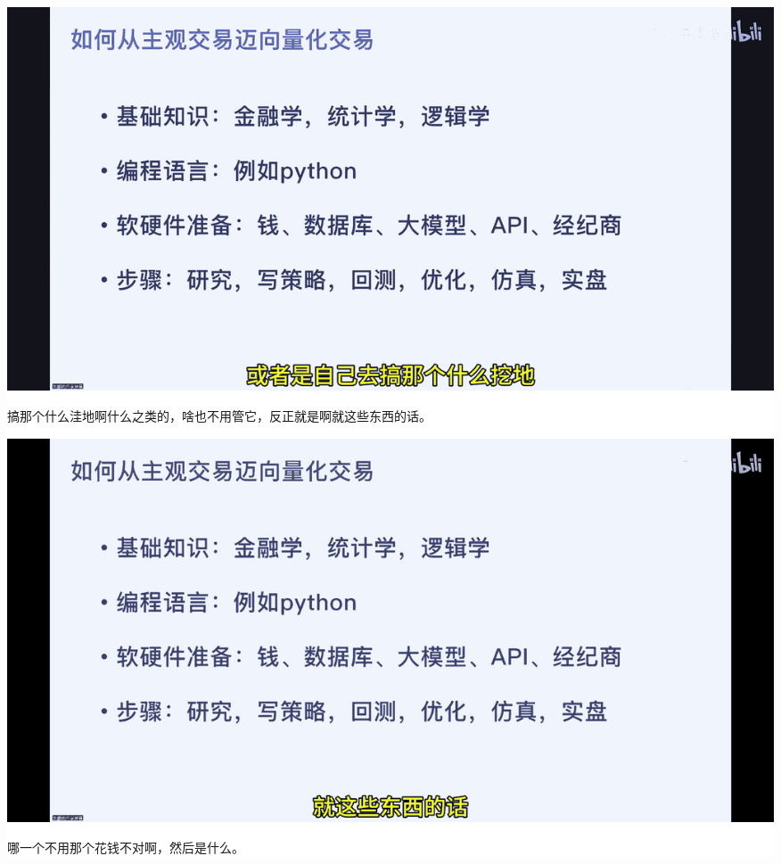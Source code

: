 ![](img/8c5598bbc26b0887c5ec898e2a5279e2_105.png)

搞那个什么洼地啊什么之类的，啥也不用管它，反正就是啊就这些东西的话。

![](img/8c5598bbc26b0887c5ec898e2a5279e2_107.png)

哪一个不用那个花钱不对啊，然后是什么。
